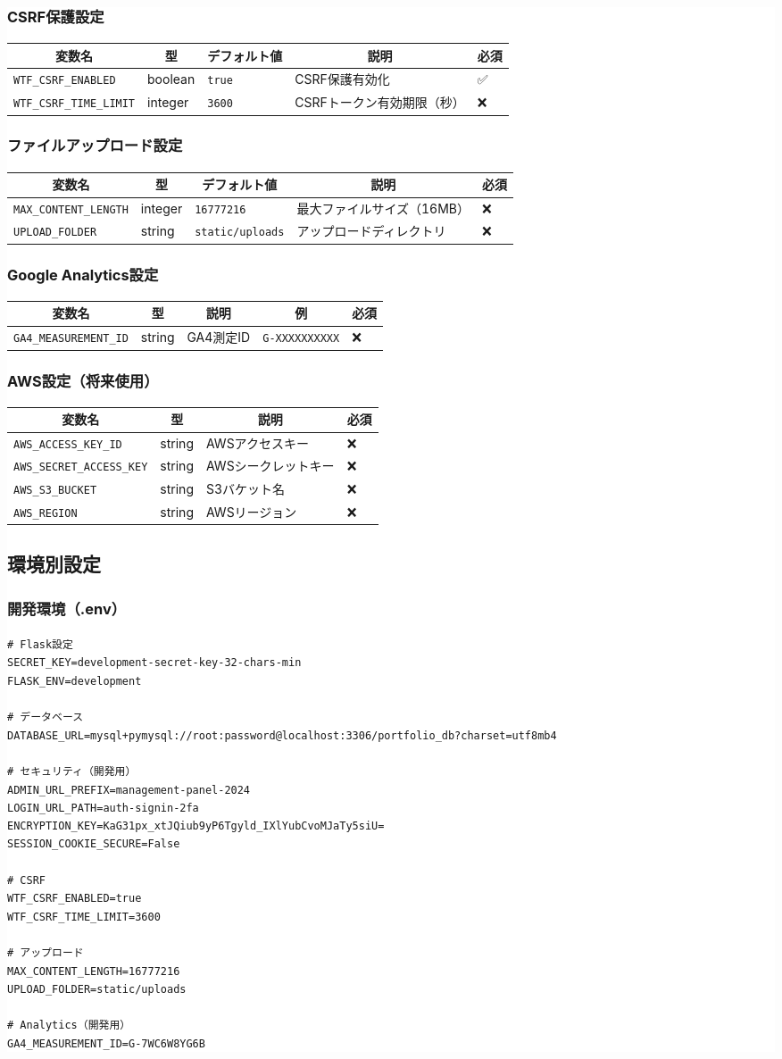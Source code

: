 ### CSRF保護設定

| 変数名 | 型 | デフォルト値 | 説明 | 必須 |
|--------|----|-----------|----- |------|
| `WTF_CSRF_ENABLED` | boolean | `true` | CSRF保護有効化 | ✅ |
| `WTF_CSRF_TIME_LIMIT` | integer | `3600` | CSRFトークン有効期限（秒） | ❌ |

### ファイルアップロード設定

| 変数名 | 型 | デフォルト値 | 説明 | 必須 |
|--------|----|-----------|----- |------|
| `MAX_CONTENT_LENGTH` | integer | `16777216` | 最大ファイルサイズ（16MB） | ❌ |
| `UPLOAD_FOLDER` | string | `static/uploads` | アップロードディレクトリ | ❌ |

### Google Analytics設定

| 変数名 | 型 | 説明 | 例 | 必須 |
|--------|----|-----|----|----- |
| `GA4_MEASUREMENT_ID` | string | GA4測定ID | `G-XXXXXXXXXX` | ❌ |

### AWS設定（将来使用）

| 変数名 | 型 | 説明 | 必須 |
|--------|----|-----|----- |
| `AWS_ACCESS_KEY_ID` | string | AWSアクセスキー | ❌ |
| `AWS_SECRET_ACCESS_KEY` | string | AWSシークレットキー | ❌ |
| `AWS_S3_BUCKET` | string | S3バケット名 | ❌ |
| `AWS_REGION` | string | AWSリージョン | ❌ |

## 環境別設定

### 開発環境（.env）

```env
# Flask設定
SECRET_KEY=development-secret-key-32-chars-min
FLASK_ENV=development

# データベース
DATABASE_URL=mysql+pymysql://root:password@localhost:3306/portfolio_db?charset=utf8mb4

# セキュリティ（開発用）
ADMIN_URL_PREFIX=management-panel-2024
LOGIN_URL_PATH=auth-signin-2fa
ENCRYPTION_KEY=KaG31px_xtJQiub9yP6Tgyld_IXlYubCvoMJaTy5siU=
SESSION_COOKIE_SECURE=False

# CSRF
WTF_CSRF_ENABLED=true
WTF_CSRF_TIME_LIMIT=3600

# アップロード
MAX_CONTENT_LENGTH=16777216
UPLOAD_FOLDER=static/uploads

# Analytics（開発用）
GA4_MEASUREMENT_ID=G-7WC6W8YG6B
```